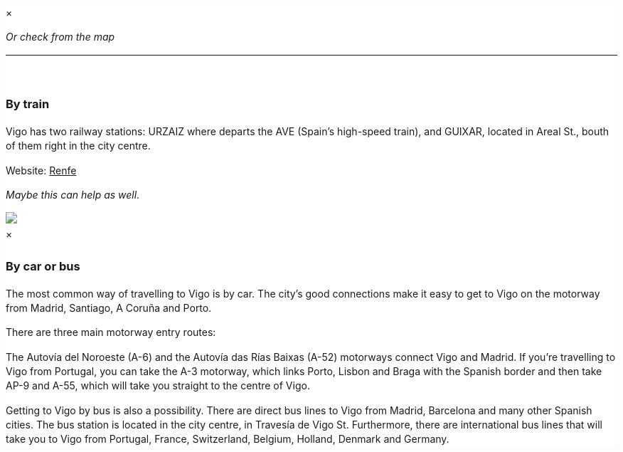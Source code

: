
<div id="myModal" class="modal">
  <span class="close">&times;</span>
  <img class="modal-content" id="img01">
  <div id="caption"></div>
</div>

_Or check from the map_

<iframe src="https://www.google.com/maps/embed?pb=!1m18!1m12!1m3!1d47271.28173860591!2d-8.7254259!3d42.22608915!2m3!1f0!2f0!3f0!3m2!1i1024!2i768!4f13.1!3m3!1m2!1s0xd2f621461b2c193%3A0x7b441dad174bd49f!2sVigo%2C%20Pontevedra!5e0!3m2!1sen!2ses!4v1701966445881!5m2!1sen!2ses" width="600" height="450" style="border:0;" allowfullscreen="" loading="lazy" referrerpolicy="no-referrer-when-downgrade"></iframe>

<hr/>
<br/>

### By train

Vigo has two railway stations: URZAIZ where departs the AVE (Spain’s high-speed train), and GUIXAR, located in Areal St., bouth of them right in the city centre.

Website: [Renfe](https://www.renfe.com/)

_Maybe this can help as well._

<div>
    <img id="myImg2" src="/static/images/other/by_train.jpeg" style="width: 100%;"/>
</div>


<div id="myModal" class="modal">
  <span class="close">&times;</span>
  <img class="modal-content" id="img01">
  <div id="caption"></div>
</div>

### By car or bus

The most common way of travelling to Vigo is by car. The city’s good connections make it easy to get to Vigo on the motorway from Madrid, Santiago, A Coruña and Porto.

There are three main motorway entry routes:

The Autovía del Noroeste (A-6) and the Autovía das Rías Baixas (A-52) motorways connect Vigo and Madrid. If you’re travelling to Vigo from Portugal, you can take the A-3 motorway, which links Porto, Lisbon and Braga with the Spanish border and then take AP-9 and A-55, which will take you straight to the centre of Vigo.

Getting to Vigo by bus is also a possibility. There are direct bus lines to Vigo from Madrid, Barcelona and many other Spanish cities. The bus station is located in the city centre, in Travesía de Vigo St. Furthermore, there are international bus lines that will take you to Vigo from Portugal, France, Switzerland, Belgium, Holland, Denmark and Germany.


